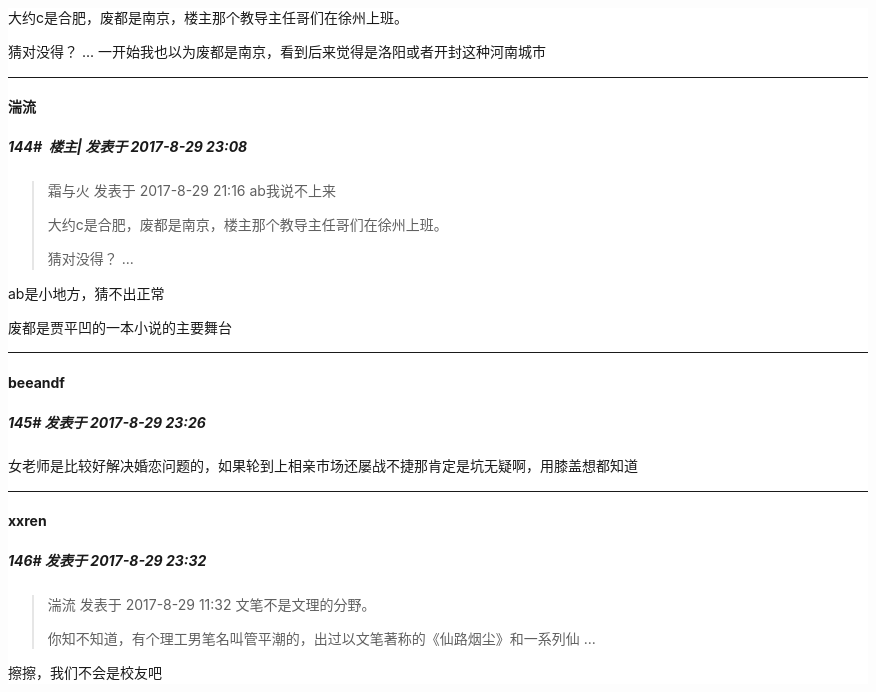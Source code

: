大约c是合肥，废都是南京，楼主那个教导主任哥们在徐州上班。

猜对没得？ ...</blockquote>
一开始我也以为废都是南京，看到后来觉得是洛阳或者开封这种河南城市







-----

####  湍流  
##### 144#         楼主| 发表于 2017-8-29 23:08



<blockquote>霜与火 发表于 2017-8-29 21:16
ab我说不上来

大约c是合肥，废都是南京，楼主那个教导主任哥们在徐州上班。

猜对没得？ ...</blockquote>
ab是小地方，猜不出正常


废都是贾平凹的一本小说的主要舞台







-----

####  beeandf  
##### 145#       发表于 2017-8-29 23:26




女老师是比较好解决婚恋问题的，如果轮到上相亲市场还屡战不捷那肯定是坑无疑啊，用膝盖想都知道







-----

####  xxren  
##### 146#       发表于 2017-8-29 23:32



<blockquote>湍流 发表于 2017-8-29 11:32
文笔不是文理的分野。


你知不知道，有个理工男笔名叫管平潮的，出过以文笔著称的《仙路烟尘》和一系列仙 ...</blockquote>
擦擦，我们不会是校友吧




